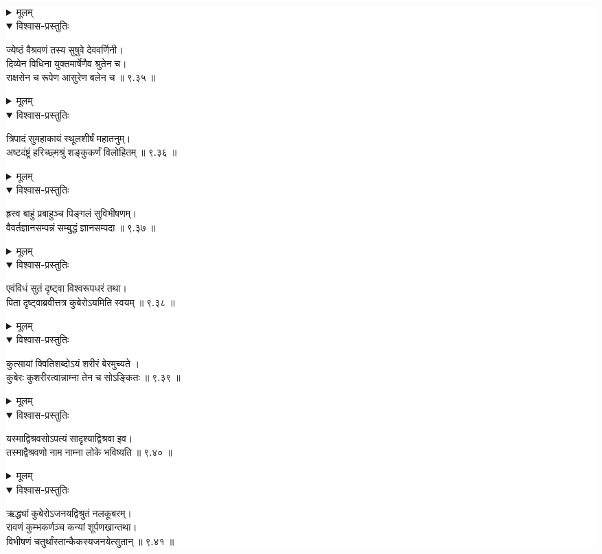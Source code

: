 <details><summary>मूलम्</summary></details>


<details open><summary>विश्वास-प्रस्तुतिः</summary>

ज्येष्ठं वैश्रवणं तस्य सुषुवे देववर्णिनी।  
दिव्येन विधिना युक्तमार्षेणैव श्रुतेन च।  
राक्षसेन च रूपेण आसुरेण बलेन च ॥ ९.३५ ॥
</details>

<details><summary>मूलम्</summary></details>


<details open><summary>विश्वास-प्रस्तुतिः</summary>

त्रिपादं सुमहाकायं स्थूलशीर्षं महातनुम्।  
अष्टदंष्ट्रं हरिच्छ्मश्रुं शङ्कुकर्णं विलोहितम् ॥ ९.३६ ॥
</details>

<details><summary>मूलम्</summary></details>


<details open><summary>विश्वास-प्रस्तुतिः</summary>

ह्रस्व बाहुं प्रबाहुञ्च पिङ्गलं सुविभीषणम्।  
वैवर्तज्ञानसम्पन्नं सम्बुद्धं ज्ञानसम्पदा ॥ ९.३७ ॥
</details>

<details><summary>मूलम्</summary></details>


<details open><summary>विश्वास-प्रस्तुतिः</summary>

एवंविधं सुतं दृष्ट्वा विश्वरूपधरं तथा।  
पिता दृष्ट्वाब्रवीत्तत्र कुबेरोऽयमिति स्वयम् ॥ ९.३८ ॥
</details>

<details><summary>मूलम्</summary></details>


<details open><summary>विश्वास-प्रस्तुतिः</summary>

कुत्सायां क्वितिशब्दोऽयं शरीरं बेरमुच्यते ।  
कुबेरः कुशरीरत्वान्नाम्ना तेन च सोऽङ्कितः ॥ ९.३९ ॥
</details>

<details><summary>मूलम्</summary></details>


<details open><summary>विश्वास-प्रस्तुतिः</summary>

यस्माद्विश्रवसोऽपत्यं सादृश्याद्विश्रवा इव।  
तस्माद्वैश्रवणो नाम नाम्ना लोके भविष्यति ॥ ९.४० ॥
</details>

<details><summary>मूलम्</summary></details>


<details open><summary>विश्वास-प्रस्तुतिः</summary>

ऋद्ध्यां कुबेरोऽजनयद्विश्रुतं नलकूबरम्।  
रावणं कुम्भकर्णञ्च कन्यां शूर्पणखान्तथा।  
विभीषणं चतुर्थांस्तान्कैकस्यजनयेत्सुतान् ॥ ९.४१ ॥
</details>
